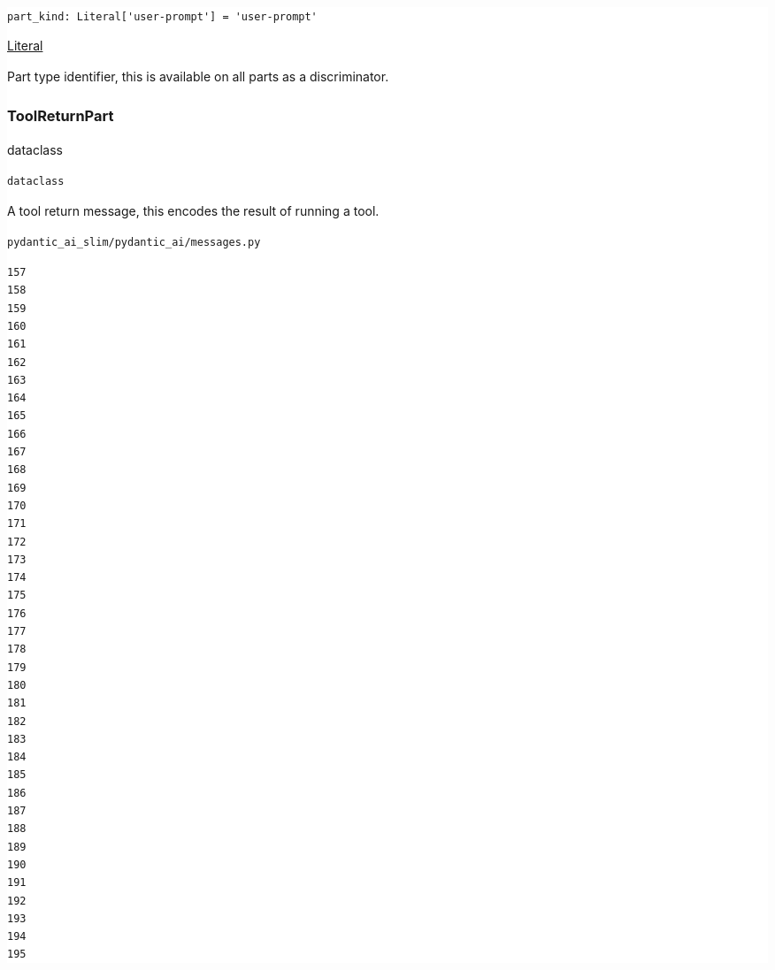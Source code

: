 ```
part_kind: Literal['user-prompt'] = 'user-prompt'
```

[Literal](https://docs.python.org/3/library/typing.html#typing.Literal)

Part type identifier, this is available on all parts as a discriminator.

### ToolReturnPart

dataclass

```
dataclass
```

A tool return message, this encodes the result of running a tool.

```
pydantic_ai_slim/pydantic_ai/messages.py
```

```
157
158
159
160
161
162
163
164
165
166
167
168
169
170
171
172
173
174
175
176
177
178
179
180
181
182
183
184
185
186
187
188
189
190
191
192
193
194
195
```

